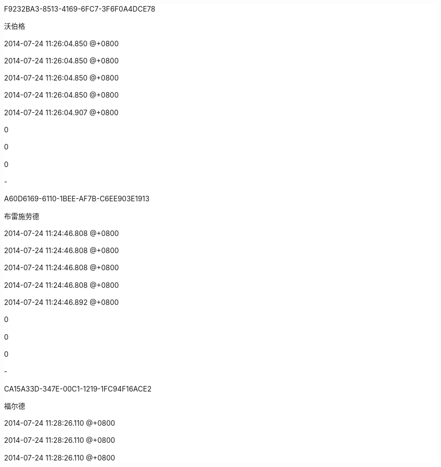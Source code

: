 <guid>F9232BA3-8513-4169-6FC7-3F6F0A4DCE78</guid>

<name>&#27779;&#20271;&#26684;</name>

<label/>

<creationDateTime>2014-07-24 11:26:04.850 @+0800</creationDateTime>

<realModificationDateTime>2014-07-24 11:26:04.850 @+0800</realModificationDateTime>

<displayModificationDateTime>2014-07-24 11:26:04.850 @+0800</displayModificationDateTime>

<activationDateTime>2014-07-24 11:26:04.850 @+0800</activationDateTime>

<linksModificationDateTime>2014-07-24 11:26:04.907 @+0800</linksModificationDateTime>

<isType>0</isType>

<color>0</color>

<accessControlType>0</accessControlType>

</Thought>


-<Thought>

<guid>A60D6169-6110-1BEE-AF7B-C6EE903E1913</guid>

<name>&#24067;&#38647;&#26045;&#21171;&#24503;</name>

<label/>

<creationDateTime>2014-07-24 11:24:46.808 @+0800</creationDateTime>

<realModificationDateTime>2014-07-24 11:24:46.808 @+0800</realModificationDateTime>

<displayModificationDateTime>2014-07-24 11:24:46.808 @+0800</displayModificationDateTime>

<activationDateTime>2014-07-24 11:24:46.808 @+0800</activationDateTime>

<linksModificationDateTime>2014-07-24 11:24:46.892 @+0800</linksModificationDateTime>

<isType>0</isType>

<color>0</color>

<accessControlType>0</accessControlType>

</Thought>


-<Thought>

<guid>CA15A33D-347E-00C1-1219-1FC94F16ACE2</guid>

<name>&#31119;&#23572;&#24503;</name>

<label/>

<creationDateTime>2014-07-24 11:28:26.110 @+0800</creationDateTime>

<realModificationDateTime>2014-07-24 11:28:26.110 @+0800</realModificationDateTime>

<displayModificationDateTime>2014-07-24 11:28:26.110 @+0800</displayModificationDateTime>
